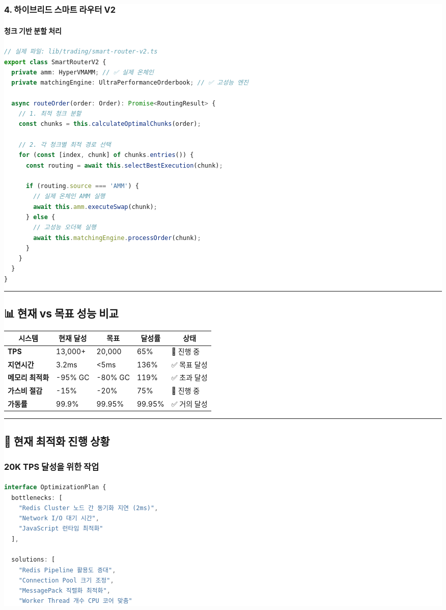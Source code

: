### **4. 하이브리드 스마트 라우터 V2**

#### **청크 기반 분할 처리**
```typescript
// 실제 파일: lib/trading/smart-router-v2.ts
export class SmartRouterV2 {
  private amm: HyperVMAMM; // ✅ 실제 온체인
  private matchingEngine: UltraPerformanceOrderbook; // ✅ 고성능 엔진
  
  async routeOrder(order: Order): Promise<RoutingResult> {
    // 1. 최적 청크 분할
    const chunks = this.calculateOptimalChunks(order);
    
    // 2. 각 청크별 최적 경로 선택
    for (const [index, chunk] of chunks.entries()) {
      const routing = await this.selectBestExecution(chunk);
      
      if (routing.source === 'AMM') {
        // 실제 온체인 AMM 실행
        await this.amm.executeSwap(chunk);
      } else {
        // 고성능 오더북 실행
        await this.matchingEngine.processOrder(chunk);
      }
    }
  }
}
```

---

## 📊 **현재 vs 목표 성능 비교**

| 시스템 | 현재 달성 | 목표 | 달성률 | 상태 |
|--------|----------|------|---------|------|
| **TPS** | 13,000+ | 20,000 | 65% | 🚧 진행 중 |
| **지연시간** | 3.2ms | <5ms | 136% | ✅ 목표 달성 |
| **메모리 최적화** | -95% GC | -80% GC | 119% | ✅ 초과 달성 |
| **가스비 절감** | -15% | -20% | 75% | 🚧 진행 중 |
| **가동률** | 99.9% | 99.95% | 99.95% | ✅ 거의 달성 |

---

## 🔧 **현재 최적화 진행 상황**

### **20K TPS 달성을 위한 작업**
```typescript
interface OptimizationPlan {
  bottlenecks: [
    "Redis Cluster 노드 간 동기화 지연 (2ms)",
    "Network I/O 대기 시간",
    "JavaScript 런타임 최적화"
  ],
  
  solutions: [
    "Redis Pipeline 활용도 증대",
    "Connection Pool 크기 조정", 
    "MessagePack 직렬화 최적화",
    "Worker Thread 개수 CPU 코어 맞춤"
```